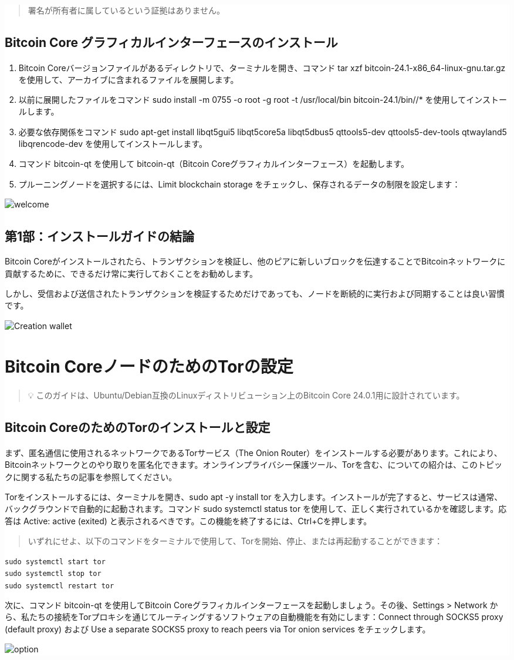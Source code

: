 > 署名が所有者に属しているという証拠はありません。

## Bitcoin Core グラフィカルインターフェースのインストール

1. Bitcoin Coreバージョンファイルがあるディレクトリで、ターミナルを開き、コマンド tar xzf bitcoin-24.1-x86_64-linux-gnu.tar.gz を使用して、アーカイブに含まれるファイルを展開します。

2. 以前に展開したファイルをコマンド sudo install -m 0755 -o root -g root -t /usr/local/bin bitcoin-24.1/bin//\* を使用してインストールします。

3. 必要な依存関係をコマンド sudo apt-get install libqt5gui5 libqt5core5a libqt5dbus5 qttools5-dev qttools5-dev-tools qtwayland5 libqrencode-dev を使用してインストールします。

4. コマンド bitcoin-qt を使用して bitcoin-qt（Bitcoin Coreグラフィカルインターフェース）を起動します。

5. プルーニングノードを選択するには、Limit blockchain storage をチェックし、保存されるデータの制限を設定します：

![welcome](assets/1.webp)

## 第1部：インストールガイドの結論

Bitcoin Coreがインストールされたら、トランザクションを検証し、他のピアに新しいブロックを伝達することでBitcoinネットワークに貢献するために、できるだけ常に実行しておくことをお勧めします。

しかし、受信および送信されたトランザクションを検証するためだけであっても、ノードを断続的に実行および同期することは良い習慣です。

![Creation wallet](assets/2.webp)

# Bitcoin CoreノードのためのTorの設定

> 💡 このガイドは、Ubuntu/Debian互換のLinuxディストリビューション上のBitcoin Core 24.0.1用に設計されています。

## Bitcoin CoreのためのTorのインストールと設定

まず、匿名通信に使用されるネットワークであるTorサービス（The Onion Router）をインストールする必要があります。これにより、Bitcoinネットワークとのやり取りを匿名化できます。オンラインプライバシー保護ツール、Torを含む、についての紹介は、このトピックに関する私たちの記事を参照してください。

Torをインストールするには、ターミナルを開き、sudo apt -y install tor を入力します。インストールが完了すると、サービスは通常、バックグラウンドで自動的に起動されます。コマンド sudo systemctl status tor を使用して、正しく実行されているかを確認します。応答は Active: active (exited) と表示されるべきです。この機能を終了するには、Ctrl+Cを押します。

> いずれにせよ、以下のコマンドをターミナルで使用して、Torを開始、停止、または再起動することができます：

```
sudo systemctl start tor
sudo systemctl stop tor
sudo systemctl restart tor
```

次に、コマンド bitcoin-qt を使用してBitcoin Coreグラフィカルインターフェースを起動しましょう。その後、Settings > Network から、私たちの接続をTorプロキシを通じてルーティングするソフトウェアの自動機能を有効にします：Connect through SOCKS5 proxy (default proxy) および Use a separate SOCKS5 proxy to reach peers via Tor onion services をチェックします。

![option](assets/3.webp)
